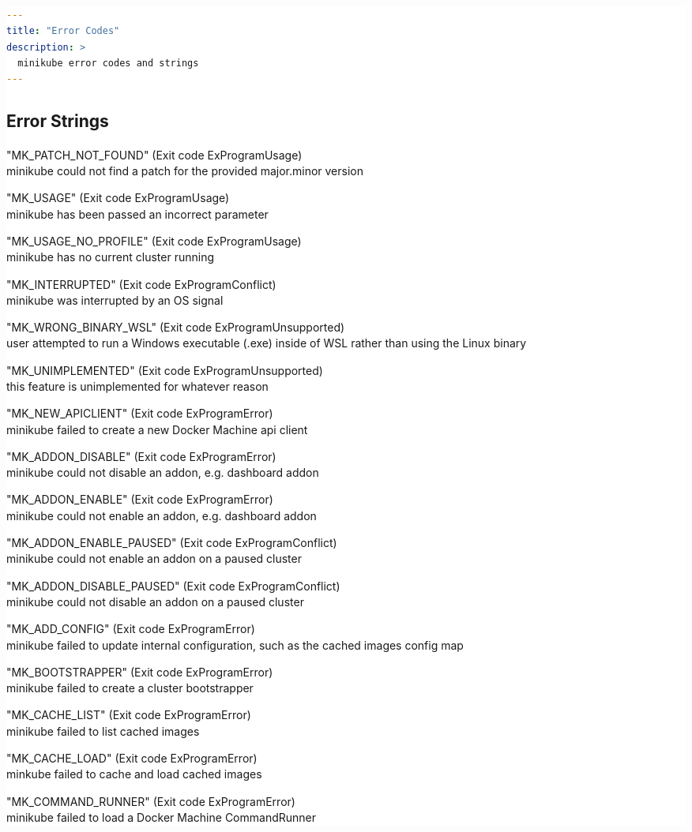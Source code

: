 ```yaml
---
title: "Error Codes"
description: >
  minikube error codes and strings
---
```



## Error Strings

"MK_PATCH_NOT_FOUND" (Exit code ExProgramUsage)  
minikube could not find a patch for the provided major.minor version  

"MK_USAGE" (Exit code ExProgramUsage)  
minikube has been passed an incorrect parameter  

"MK_USAGE_NO_PROFILE" (Exit code ExProgramUsage)  
minikube has no current cluster running  

"MK_INTERRUPTED" (Exit code ExProgramConflict)  
minikube was interrupted by an OS signal  

"MK_WRONG_BINARY_WSL" (Exit code ExProgramUnsupported)  
user attempted to run a Windows executable (.exe) inside of WSL rather than using the Linux binary  

"MK_UNIMPLEMENTED" (Exit code ExProgramUnsupported)  
this feature is unimplemented for whatever reason  

"MK_NEW_APICLIENT" (Exit code ExProgramError)  
minikube failed to create a new Docker Machine api client  

"MK_ADDON_DISABLE" (Exit code ExProgramError)  
minikube could not disable an addon, e.g. dashboard addon  

"MK_ADDON_ENABLE" (Exit code ExProgramError)  
minikube could not enable an addon, e.g. dashboard addon  

"MK_ADDON_ENABLE_PAUSED" (Exit code ExProgramConflict)  
minikube could not enable an addon on a paused cluster  

"MK_ADDON_DISABLE_PAUSED" (Exit code ExProgramConflict)  
minikube could not disable an addon on a paused cluster  

"MK_ADD_CONFIG" (Exit code ExProgramError)  
minikube failed to update internal configuration, such as the cached images config map  

"MK_BOOTSTRAPPER" (Exit code ExProgramError)  
minikube failed to create a cluster bootstrapper  

"MK_CACHE_LIST" (Exit code ExProgramError)  
minikube failed to list cached images  

"MK_CACHE_LOAD" (Exit code ExProgramError)  
minkube failed to cache and load cached images  

"MK_COMMAND_RUNNER" (Exit code ExProgramError)  
minikube failed to load a Docker Machine CommandRunner  

